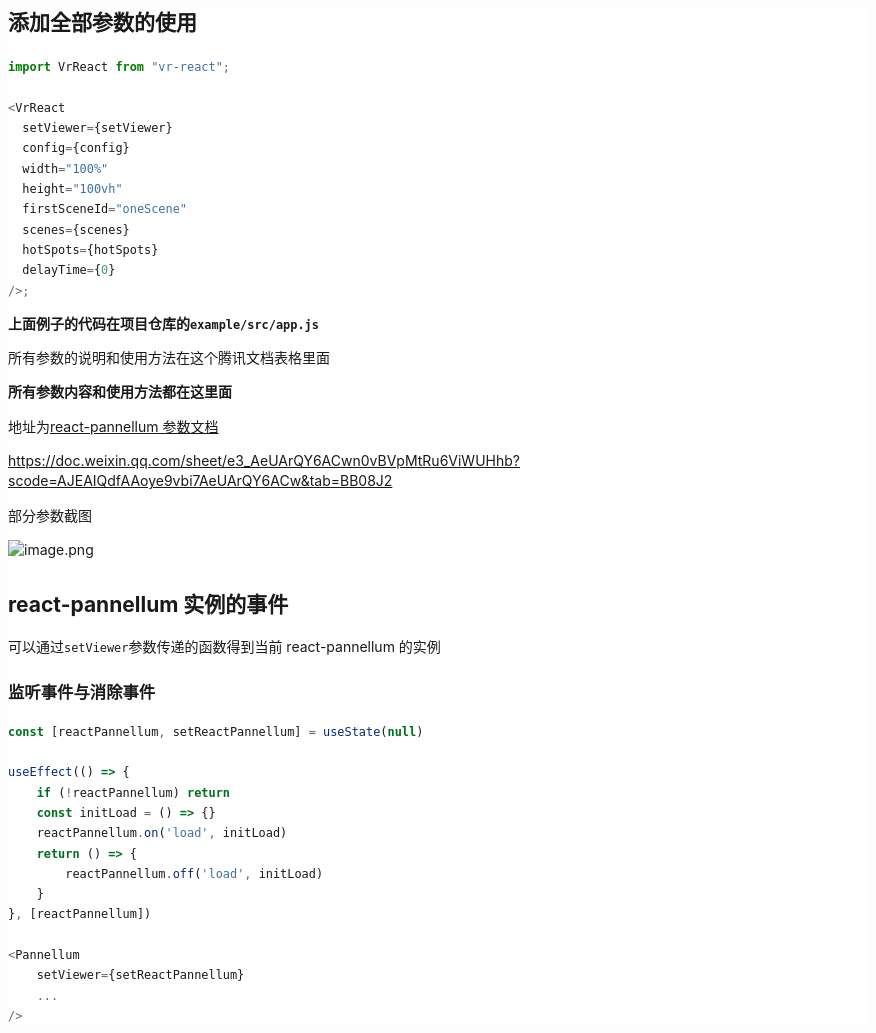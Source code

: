 ## 添加全部参数的使用

```js
import VrReact from "vr-react";

<VrReact
  setViewer={setViewer}
  config={config}
  width="100%"
  height="100vh"
  firstSceneId="oneScene"
  scenes={scenes}
  hotSpots={hotSpots}
  delayTime={0}
/>;
```

<b>上面例子的代码在项目仓库的`example/src/app.js`</b>

所有参数的说明和使用方法在这个腾讯文档表格里面

<b>所有参数内容和使用方法都在这里面</b>

地址为[react-pannellum 参数文档](https://doc.weixin.qq.com/sheet/e3_AeUArQY6ACwn0vBVpMtRu6ViWUHhb?scode=AJEAIQdfAAoye9vbi7AeUArQY6ACw&tab=BB08J2)

https://doc.weixin.qq.com/sheet/e3_AeUArQY6ACwn0vBVpMtRu6ViWUHhb?scode=AJEAIQdfAAoye9vbi7AeUArQY6ACw&tab=BB08J2

部分参数截图

![image.png](https://p6-juejin.byteimg.com/tos-cn-i-k3u1fbpfcp/d5f4ea66766b4b01a6bd1d50c4363ec5~tplv-k3u1fbpfcp-watermark.image?)

## react-pannellum 实例的事件

可以通过`setViewer`参数传递的函数得到当前 react-pannellum 的实例

### 监听事件与消除事件

```js
const [reactPannellum, setReactPannellum] = useState(null)

useEffect(() => {
    if (!reactPannellum) return
    const initLoad = () => {}
    reactPannellum.on('load', initLoad)
    return () => {
        reactPannellum.off('load', initLoad)
    }
}, [reactPannellum])

<Pannellum
    setViewer={setReactPannellum}
    ...
/>
```
